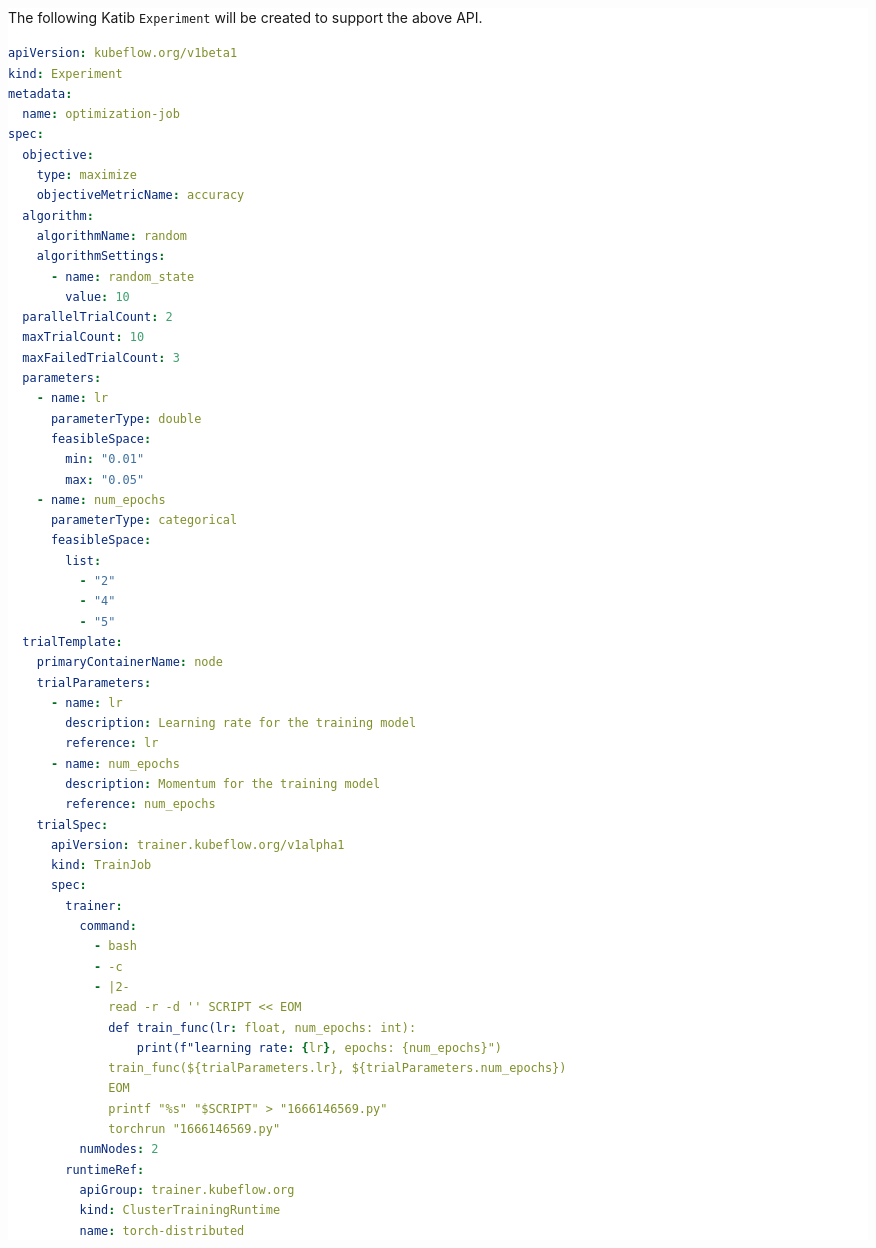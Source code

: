 The following Katib `Experiment` will be created to support the above API.

```yaml
apiVersion: kubeflow.org/v1beta1
kind: Experiment
metadata:
  name: optimization-job
spec:
  objective:
    type: maximize
    objectiveMetricName: accuracy
  algorithm:
    algorithmName: random
    algorithmSettings:
      - name: random_state
        value: 10
  parallelTrialCount: 2
  maxTrialCount: 10
  maxFailedTrialCount: 3
  parameters:
    - name: lr
      parameterType: double
      feasibleSpace:
        min: "0.01"
        max: "0.05"
    - name: num_epochs
      parameterType: categorical
      feasibleSpace:
        list:
          - "2"
          - "4"
          - "5"
  trialTemplate:
    primaryContainerName: node
    trialParameters:
      - name: lr
        description: Learning rate for the training model
        reference: lr
      - name: num_epochs
        description: Momentum for the training model
        reference: num_epochs
    trialSpec:
      apiVersion: trainer.kubeflow.org/v1alpha1
      kind: TrainJob
      spec:
        trainer:
          command:
            - bash
            - -c
            - |2-
              read -r -d '' SCRIPT << EOM
              def train_func(lr: float, num_epochs: int):
                  print(f"learning rate: {lr}, epochs: {num_epochs}")
              train_func(${trialParameters.lr}, ${trialParameters.num_epochs})
              EOM
              printf "%s" "$SCRIPT" > "1666146569.py"
              torchrun "1666146569.py"
          numNodes: 2
        runtimeRef:
          apiGroup: trainer.kubeflow.org
          kind: ClusterTrainingRuntime
          name: torch-distributed
```
